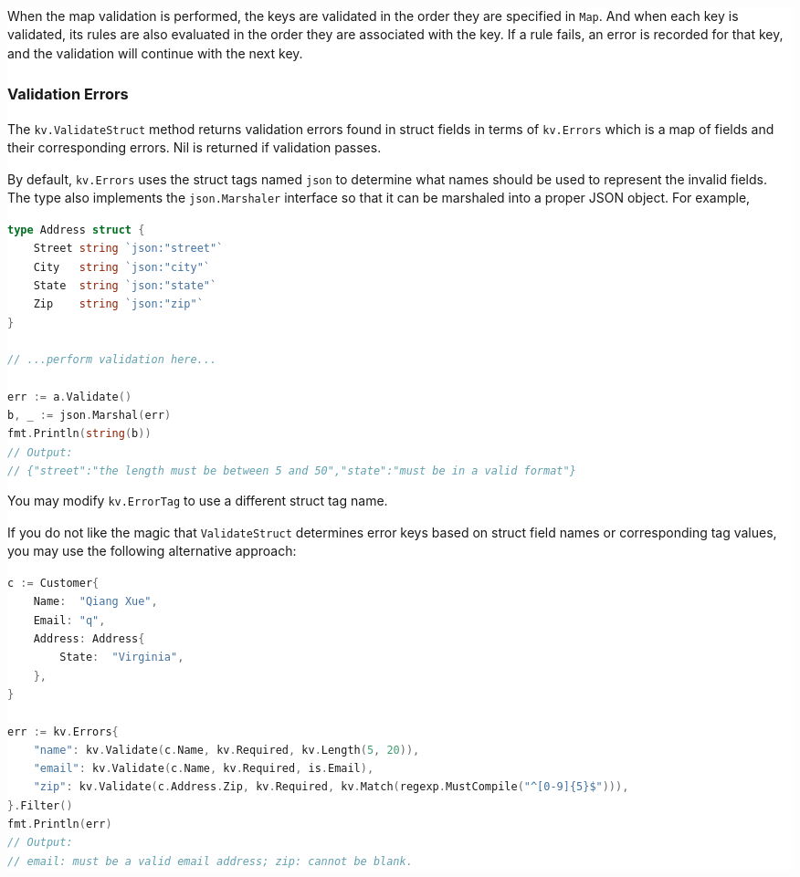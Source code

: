 When the map validation is performed, the keys are validated in the order they are specified in `Map`. 
And when each key is validated, its rules are also evaluated in the order they are associated with the key.
If a rule fails, an error is recorded for that key, and the validation will continue with the next key.


### Validation Errors

The `kv.ValidateStruct` method returns validation errors found in struct fields in terms of `kv.Errors` 
which is a map of fields and their corresponding errors. Nil is returned if validation passes.

By default, `kv.Errors` uses the struct tags named `json` to determine what names should be used to 
represent the invalid fields. The type also implements the `json.Marshaler` interface so that it can be marshaled 
into a proper JSON object. For example,

```go
type Address struct {
	Street string `json:"street"`
	City   string `json:"city"`
	State  string `json:"state"`
	Zip    string `json:"zip"`
}

// ...perform validation here...

err := a.Validate()
b, _ := json.Marshal(err)
fmt.Println(string(b))
// Output:
// {"street":"the length must be between 5 and 50","state":"must be in a valid format"}
```

You may modify `kv.ErrorTag` to use a different struct tag name.

If you do not like the magic that `ValidateStruct` determines error keys based on struct field names or corresponding
tag values, you may use the following alternative approach:

```go
c := Customer{
	Name:  "Qiang Xue",
	Email: "q",
	Address: Address{
		State:  "Virginia",
	},
}

err := kv.Errors{
	"name": kv.Validate(c.Name, kv.Required, kv.Length(5, 20)),
	"email": kv.Validate(c.Name, kv.Required, is.Email),
	"zip": kv.Validate(c.Address.Zip, kv.Required, kv.Match(regexp.MustCompile("^[0-9]{5}$"))),
}.Filter()
fmt.Println(err)
// Output:
// email: must be a valid email address; zip: cannot be blank.
```
